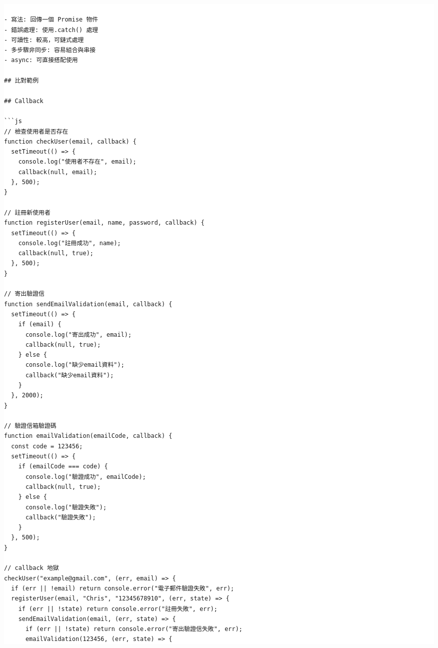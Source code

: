 ````

- 寫法: 回傳一個 Promise 物件
- 錯誤處理: 使用.catch() 處理
- 可讀性: 較高，可鏈式處理
- 多步驟非同步: 容易組合與串接
- async: 可直接搭配使用

## 比對範例

## Callback

```js
// 檢查使用者是否存在
function checkUser(email, callback) {
  setTimeout(() => {
    console.log("使用者不存在", email);
    callback(null, email);
  }, 500);
}

// 註冊新使用者
function registerUser(email, name, password, callback) {
  setTimeout(() => {
    console.log("註冊成功", name);
    callback(null, true);
  }, 500);
}

// 寄出驗證信
function sendEmailValidation(email, callback) {
  setTimeout(() => {
    if (email) {
      console.log("寄出成功", email);
      callback(null, true);
    } else {
      console.log("缺少email資料");
      callback("缺少email資料");
    }
  }, 2000);
}

// 驗證信箱驗證碼
function emailValidation(emailCode, callback) {
  const code = 123456;
  setTimeout(() => {
    if (emailCode === code) {
      console.log("驗證成功", emailCode);
      callback(null, true);
    } else {
      console.log("驗證失敗");
      callback("驗證失敗");
    }
  }, 500);
}

// callback 地獄
checkUser("example@gmail.com", (err, email) => {
  if (err || !email) return console.error("電子郵件驗證失敗", err);
  registerUser(email, "Chris", "12345678910", (err, state) => {
    if (err || !state) return console.error("註冊失敗", err);
    sendEmailValidation(email, (err, state) => {
      if (err || !state) return console.error("寄出驗證信失敗", err);
      emailValidation(123456, (err, state) => {
````